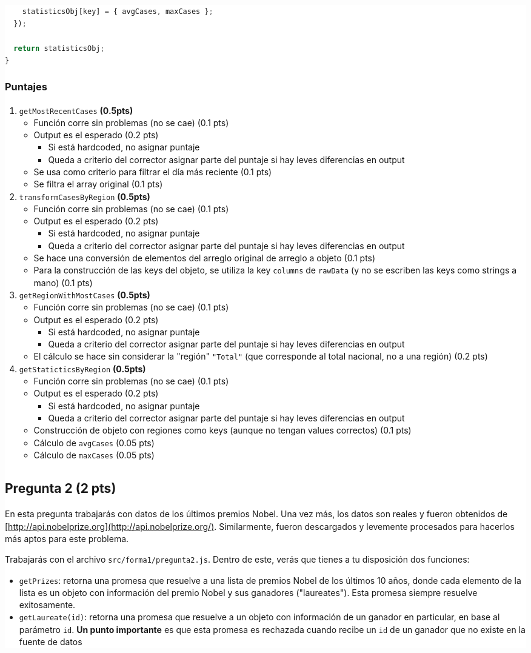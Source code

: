 ```javascript
    statisticsObj[key] = { avgCases, maxCases };
  });

  return statisticsObj;
}
```

### Puntajes

1. `getMostRecentCases` **(0.5pts)**
    - Función corre sin problemas (no se cae) (0.1 pts)
    - Output es el esperado (0.2 pts)
      - Si está hardcoded, no asignar puntaje
      - Queda a criterio del corrector asignar parte del puntaje si hay leves diferencias en output
    - Se usa como criterio para filtrar el día más reciente (0.1 pts)
    - Se filtra el array original (0.1 pts)
2. `transformCasesByRegion` **(0.5pts)**
    - Función corre sin problemas (no se cae) (0.1 pts)
    - Output es el esperado (0.2 pts)
      - Si está hardcoded, no asignar puntaje
      - Queda a criterio del corrector asignar parte del puntaje si hay leves diferencias en output
    - Se hace una conversión de elementos del arreglo original de arreglo a objeto (0.1 pts)
    - Para la construcción de las keys del objeto, se utiliza la key `columns` de `rawData` (y no se escriben las keys como strings a mano) (0.1 pts)
3. `getRegionWithMostCases` **(0.5pts)**
    - Función corre sin problemas (no se cae) (0.1 pts)
    - Output es el esperado (0.2 pts)
      - Si está hardcoded, no asignar puntaje
      - Queda a criterio del corrector asignar parte del puntaje si hay leves diferencias en output
    - El cálculo se hace sin considerar la "región" `"Total"` (que corresponde al total nacional, no a una región) (0.2 pts)
4. `getStaticticsByRegion` **(0.5pts)**
    - Función corre sin problemas (no se cae) (0.1 pts)
    - Output es el esperado (0.2 pts)
      - Si está hardcoded, no asignar puntaje
      - Queda a criterio del corrector asignar parte del puntaje si hay leves diferencias en output
    - Construcción de objeto con regiones como keys (aunque no tengan values correctos) (0.1 pts)
    - Cálculo de `avgCases` (0.05 pts)
    - Cálculo de `maxCases` (0.05 pts)

## Pregunta 2 (2 pts)

En esta pregunta trabajarás con datos de los últimos premios Nobel. Una vez más, los datos son reales y fueron obtenidos de [http://api.nobelprize.org](http://api.nobelprize.org/). Similarmente, fueron descargados y levemente procesados para hacerlos más aptos para este problema.

Trabajarás con el archivo `src/forma1/pregunta2.js`. Dentro de este, verás que tienes a tu disposición dos funciones:

- `getPrizes`: retorna una promesa que resuelve a una lista de premios Nobel de los últimos 10 años, donde cada elemento de la lista es un objeto con información del premio Nobel y sus ganadores ("laureates"). Esta promesa siempre resuelve exitosamente.
- `getLaureate(id)`: retorna una promesa que resuelve a un objeto con información de un ganador en particular, en base al parámetro `id`. **Un punto importante** es que esta promesa es rechazada cuando recibe un `id` de un ganador que no existe en la fuente de datos
